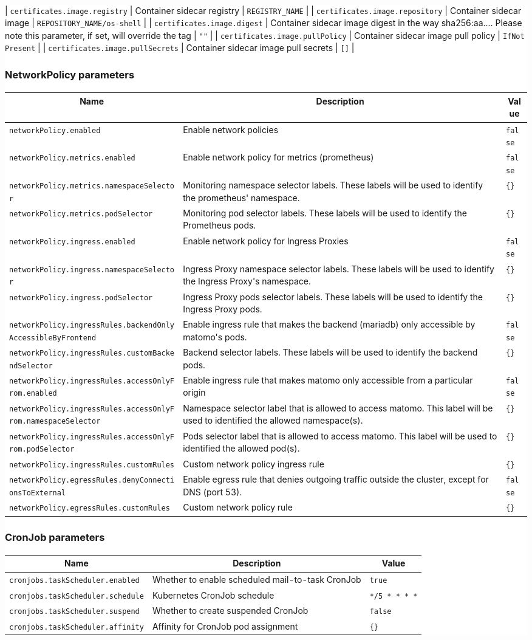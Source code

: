 | `certificates.image.registry`                        | Container sidecar registry                                                                                        | `REGISTRY_NAME`                          |
| `certificates.image.repository`                      | Container sidecar image                                                                                           | `REPOSITORY_NAME/os-shell`               |
| `certificates.image.digest`                          | Container sidecar image digest in the way sha256:aa.... Please note this parameter, if set, will override the tag | `""`                                     |
| `certificates.image.pullPolicy`                      | Container sidecar image pull policy                                                                               | `IfNotPresent`                           |
| `certificates.image.pullSecrets`                     | Container sidecar image pull secrets                                                                              | `[]`                                     |

### NetworkPolicy parameters

| Name                                                          | Description                                                                                                                | Value   |
| ------------------------------------------------------------- | -------------------------------------------------------------------------------------------------------------------------- | ------- |
| `networkPolicy.enabled`                                       | Enable network policies                                                                                                    | `false` |
| `networkPolicy.metrics.enabled`                               | Enable network policy for metrics (prometheus)                                                                             | `false` |
| `networkPolicy.metrics.namespaceSelector`                     | Monitoring namespace selector labels. These labels will be used to identify the prometheus' namespace.                     | `{}`    |
| `networkPolicy.metrics.podSelector`                           | Monitoring pod selector labels. These labels will be used to identify the Prometheus pods.                                 | `{}`    |
| `networkPolicy.ingress.enabled`                               | Enable network policy for Ingress Proxies                                                                                  | `false` |
| `networkPolicy.ingress.namespaceSelector`                     | Ingress Proxy namespace selector labels. These labels will be used to identify the Ingress Proxy's namespace.              | `{}`    |
| `networkPolicy.ingress.podSelector`                           | Ingress Proxy pods selector labels. These labels will be used to identify the Ingress Proxy pods.                          | `{}`    |
| `networkPolicy.ingressRules.backendOnlyAccessibleByFrontend`  | Enable ingress rule that makes the backend (mariadb) only accessible by matomo's pods.                                     | `false` |
| `networkPolicy.ingressRules.customBackendSelector`            | Backend selector labels. These labels will be used to identify the backend pods.                                           | `{}`    |
| `networkPolicy.ingressRules.accessOnlyFrom.enabled`           | Enable ingress rule that makes matomo only accessible from a particular origin                                             | `false` |
| `networkPolicy.ingressRules.accessOnlyFrom.namespaceSelector` | Namespace selector label that is allowed to access matomo. This label will be used to identified the allowed namespace(s). | `{}`    |
| `networkPolicy.ingressRules.accessOnlyFrom.podSelector`       | Pods selector label that is allowed to access matomo. This label will be used to identified the allowed pod(s).            | `{}`    |
| `networkPolicy.ingressRules.customRules`                      | Custom network policy ingress rule                                                                                         | `{}`    |
| `networkPolicy.egressRules.denyConnectionsToExternal`         | Enable egress rule that denies outgoing traffic outside the cluster, except for DNS (port 53).                             | `false` |
| `networkPolicy.egressRules.customRules`                       | Custom network policy rule                                                                                                 | `{}`    |

### CronJob parameters

| Name                                                                       | Description                                                                                                       | Value            |
| -------------------------------------------------------------------------- | ----------------------------------------------------------------------------------------------------------------- | ---------------- |
| `cronjobs.taskScheduler.enabled`                                           | Whether to enable scheduled mail-to-task CronJob                                                                  | `true`           |
| `cronjobs.taskScheduler.schedule`                                          | Kubernetes CronJob schedule                                                                                       | `*/5 * * * *`    |
| `cronjobs.taskScheduler.suspend`                                           | Whether to create suspended CronJob                                                                               | `false`          |
| `cronjobs.taskScheduler.affinity`                                          | Affinity for CronJob pod assignment                                                                               | `{}`             |